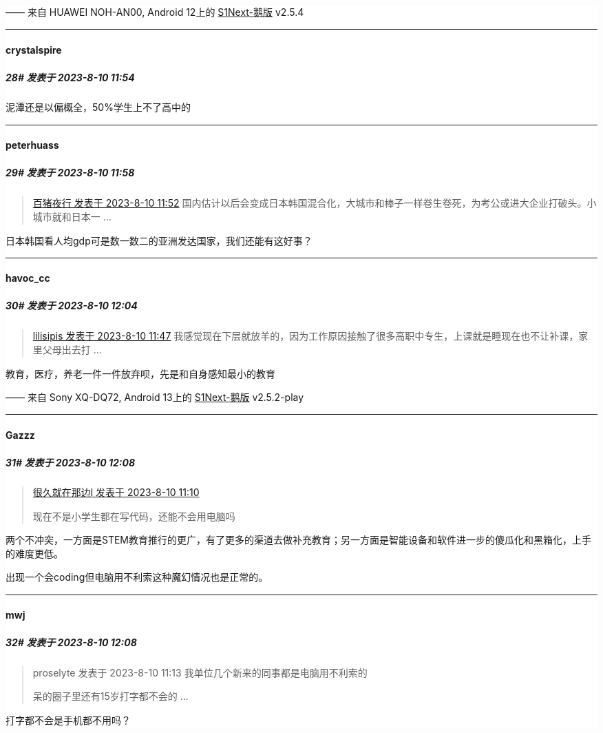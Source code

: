 —— 来自 HUAWEI NOH-AN00, Android 12上的 [S1Next-鹅版](https://github.com/ykrank/S1-Next/releases) v2.5.4

*****

####  crystalspire  
##### 28#       发表于 2023-8-10 11:54

泥潭还是以偏概全，50%学生上不了高中的

*****

####  peterhuass  
##### 29#       发表于 2023-8-10 11:58

<blockquote><a href="httphttps://bbs.saraba1st.com/2b/forum.php?mod=redirect&amp;goto=findpost&amp;pid=61975860&amp;ptid=2147818" target="_blank">百猪夜行 发表于 2023-8-10 11:52</a>
国内估计以后会变成日本韩国混合化，大城市和棒子一样卷生卷死，为考公或进大企业打破头。小城市就和日本一 ...</blockquote>
日本韩国看人均gdp可是数一数二的亚洲发达国家，我们还能有这好事？

*****

####  havoc_cc  
##### 30#       发表于 2023-8-10 12:04

<blockquote><a href="httphttps://bbs.saraba1st.com/2b/forum.php?mod=redirect&amp;goto=findpost&amp;pid=61975800&amp;ptid=2147818" target="_blank">lilisipis 发表于 2023-8-10 11:47</a>
我感觉现在下层就放羊的，因为工作原因接触了很多高职中专生，上课就是睡现在也不让补课，家里父母出去打 ...</blockquote>
教育，医疗，养老一件一件放弃呗，先是和自身感知最小的教育

—— 来自 Sony XQ-DQ72, Android 13上的 [S1Next-鹅版](https://github.com/ykrank/S1-Next/releases) v2.5.2-play


*****

####  Gazzz  
##### 31#       发表于 2023-8-10 12:08

<blockquote><a href="httphttps://bbs.saraba1st.com/2b/forum.php?mod=redirect&amp;goto=findpost&amp;pid=61975184&amp;ptid=2147818" target="_blank">很久就在那边l 发表于 2023-8-10 11:10</a>

现在不是小学生都在写代码，还能不会用电脑吗</blockquote>
两个不冲突，一方面是STEM教育推行的更广，有了更多的渠道去做补充教育；另一方面是智能设备和软件进一步的傻瓜化和黑箱化，上手的难度更低。

出现一个会coding但电脑用不利索这种魔幻情况也是正常的。

*****

####  mwj  
##### 32#       发表于 2023-8-10 12:08

<blockquote>proselyte 发表于 2023-8-10 11:13
我单位几个新来的同事都是电脑用不利索的

呆的圈子里还有15岁打字都不会的 ...</blockquote>
打字都不会是手机都不用吗？
